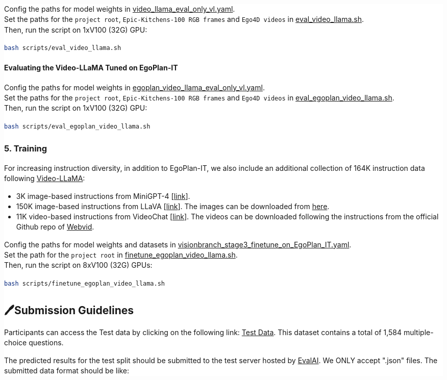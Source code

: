 Config the paths for model weights in [video_llama_eval_only_vl.yaml](src/video_llama/eval_configs/video_llama_eval_only_vl.yaml).<br>
Set the paths for the `project root`, `Epic-Kitchens-100 RGB frames` and `Ego4D videos` in [eval_video_llama.sh](scripts/eval_video_llama.sh).<br>
Then, run the script on 1xV100 (32G) GPU:
```bash
bash scripts/eval_video_llama.sh
```

#### Evaluating the Video-LLaMA Tuned on EgoPlan-IT
Config the paths for model weights in [egoplan_video_llama_eval_only_vl.yaml](src/video_llama/eval_configs/egoplan_video_llama_eval_only_vl.yaml).<br>
Set the paths for the `project root`, `Epic-Kitchens-100 RGB frames` and `Ego4D videos` in [eval_egoplan_video_llama.sh](scripts/eval_egoplan_video_llama.sh).<br>
Then, run the script on 1xV100 (32G) GPU:
```bash
bash scripts/eval_egoplan_video_llama.sh
```

[//]: # (#### Tips for Evaluation Settings)

[//]: # (For models unable to process multiple video clips, please refer to the example code for [evaluating the vanilla Video-LLaMA]&#40;#evaluating-the-vanilla-video-llama&#41;.)

[//]: # ()
[//]: # (For models capable of processing multiple video clips, please refer to the example code for [evaluating the Video-LLaMA tuned on EgoPlan-IT]&#40;#evaluating-the-video-llama-tuned-on-egoplan-it&#41;. )

[//]: # (In our research paper, we have also used this setting for the vanilla Video-LLaMA to ensure a more consistent evaluation of our instruction-tuning approach.)

### 5. Training
For increasing instruction diversity, in addition to EgoPlan-IT, we also include an additional collection of 164K instruction data following [Video-LLaMA](https://github.com/DAMO-NLP-SG/Video-LLaMA):

* 3K image-based instructions from MiniGPT-4 [[link](https://github.com/Vision-CAIR/MiniGPT-4/blob/main/dataset/README_2_STAGE.md)]. 
* 150K image-based instructions from LLaVA [[link](https://huggingface.co/datasets/liuhaotian/LLaVA-Instruct-150K/raw/main/llava_instruct_150k.json)]. The images can be downloaded from [here](http://images.cocodataset.org/zips/train2014.zip).
* 11K video-based instructions from VideoChat [[link](https://github.com/OpenGVLab/InternVideo/tree/main/Data/instruction_data)]. The videos can be downloaded following the instructions from the official Github repo of [Webvid](https://github.com/m-bain/webvid).



Config the paths for model weights and datasets in [visionbranch_stage3_finetune_on_EgoPlan_IT.yaml](src/video_llama/train_configs/visionbranch_stage3_finetune_on_EgoPlan_IT.yaml).<br>
Set the path for the `project root` in [finetune_egoplan_video_llama.sh](scripts/finetune_egoplan_video_llama.sh).<br>
Then, run the script on 8xV100 (32G) GPUs:
```bash
bash scripts/finetune_egoplan_video_llama.sh
```

## 🖊️Submission Guidelines
Participants can access the Test data by clicking on the following link: [Test Data](https://drive.google.com/file/d/1G3cH58qlXI11iRFc8R1oFXpHhEiOh4Bd/view?usp=sharing). This dataset contains a total of 1,584 multiple-choice questions.

The predicted results for the test split should be submitted to the test server hosted by [EvalAI](https://eval.ai/web/challenges/challenge-page/2312/overview).
We ONLY accept ".json" files. The submitted data format should be like:
